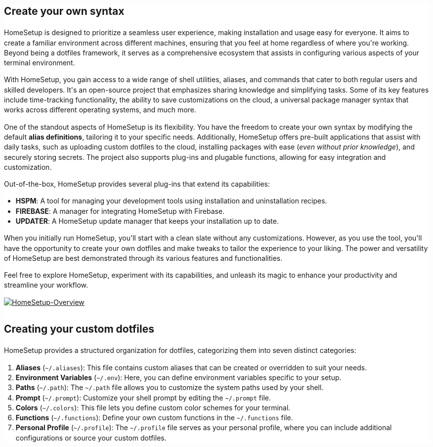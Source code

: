 ## Create your own syntax

HomeSetup is designed to prioritize a seamless user experience, making installation and usage easy for everyone. 
It aims to create a familiar environment across different machines, ensuring that you feel at home regardless of where 
you're working. Beyond being a dotfiles framework, it serves as a comprehensive ecosystem that assists in configuring 
various aspects of your terminal environment.

With HomeSetup, you gain access to a wide range of shell utilities, aliases, and commands that cater to both regular 
users and skilled developers. It's an open-source project that emphasizes sharing knowledge and simplifying tasks. 
Some of its key features include time-tracking functionality, the ability to save customizations on the cloud, a 
universal package manager syntax that works across different operating systems, and much more.

One of the standout aspects of HomeSetup is its flexibility. You have the freedom to create your own syntax by modifying 
the default **alias definitions**, tailoring it to your specific needs. Additionally, HomeSetup offers pre-built 
applications that assist with daily tasks, such as uploading custom dotfiles to the cloud, installing packages with 
ease (_even without prior knowledge_), and securely storing secrets. The project also supports plug-ins and plugable 
functions, allowing for easy integration and customization.

Out-of-the-box, HomeSetup provides several plug-ins that extend its capabilities:

- **HSPM**: A tool for managing your development tools using installation and uninstallation recipes.
- **FIREBASE**: A manager for integrating HomeSetup with Firebase.
- **UPDATER**: A HomeSetup update manager that keeps your installation up to date.

When you initially run HomeSetup, you'll start with a clean slate without any customizations. However, as you use the 
tool, you'll have the opportunity to create your own dotfiles and make tweaks to tailor the experience to your liking. 
The power and versatility of HomeSetup are best demonstrated through its various features and functionalities.

Feel free to explore HomeSetup, experiment with its capabilities, and unleash its magic to enhance your productivity 
and streamline your workflow.

[![HomeSetup-Overview](https://asciinema.org/a/582590.svg)](https://asciinema.org/a/582590)

## Creating your custom dotfiles

HomeSetup provides a structured organization for dotfiles, categorizing them into seven distinct categories:

1. **Aliases** (`~/.aliases`): This file contains custom aliases that can be created or overridden to suit your needs.
2. **Environment Variables** (`~/.env`): Here, you can define environment variables specific to your setup.
3. **Paths** (`~/.path`): The `~/.path` file allows you to customize the system paths used by your shell.
4. **Prompt** (`~/.prompt`): Customize your shell prompt by editing the `~/.prompt` file.
5. **Colors** (`~/.colors`): This file lets you define custom color schemes for your terminal.
6. **Functions** (`~/.functions`): Define your own custom functions in the `~/.functions` file.
7. **Personal Profile** (`~/.profile`): The `~/.profile` file serves as your personal profile, where you can include additional configurations or source your custom dotfiles.
